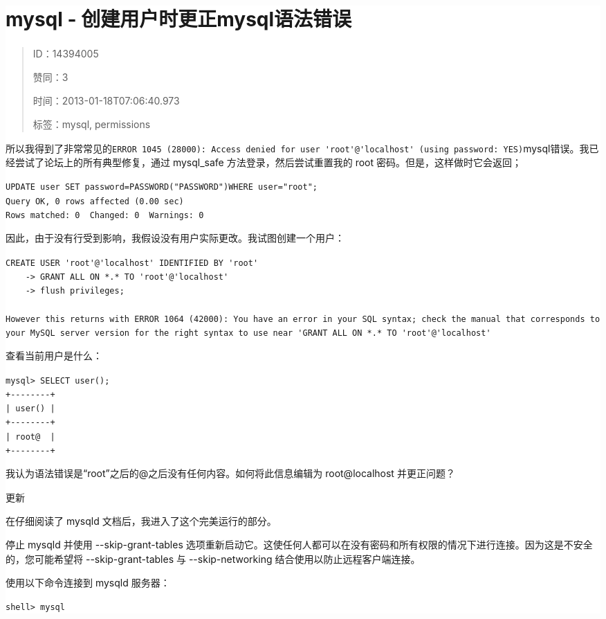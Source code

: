 # mysql - 创建用户时更正mysql语法错误

> ID：14394005
> 
> 赞同：3
> 
> 时间：2013-01-18T07:06:40.973
> 
> 标签：mysql, permissions

所以我得到了非常常见的`ERROR 1045 (28000): Access denied for user 'root'@'localhost' (using password: YES)`mysql错误。我已经尝试了论坛上的所有典型修复，通过 mysql_safe 方法登录，然后尝试重置我的 root 密码。但是，这样做时它会返回；

```
UPDATE user SET password=PASSWORD("PASSWORD")WHERE user="root";
Query OK, 0 rows affected (0.00 sec)
Rows matched: 0  Changed: 0  Warnings: 0 
```

因此，由于没有行受到影响，我假设没有用户实际更改。我试图创建一个用户：

```
CREATE USER 'root'@'localhost' IDENTIFIED BY 'root'
    -> GRANT ALL ON *.* TO 'root'@'localhost'
    -> flush privileges;

However this returns with ERROR 1064 (42000): You have an error in your SQL syntax; check the manual that corresponds to your MySQL server version for the right syntax to use near 'GRANT ALL ON *.* TO 'root'@'localhost' 
```

查看当前用户是什么：

```
mysql> SELECT user();
+--------+
| user() |
+--------+
| root@  | 
+--------+ 
```

我认为语法错误是“root”之后的@之后没有任何内容。如何将此信息编辑为 root@localhost 并更正问题？

更新

在仔细阅读了 mysqld 文档后，我进入了这个完美运行的部分。

停止 mysqld 并使用 --skip-grant-tables 选项重新启动它。这使任何人都可以在没有密码和所有权限的情况下进行连接。因为这是不安全的，您可能希望将 --skip-grant-tables 与 --skip-networking 结合使用以防止远程客户端连接。

使用以下命令连接到 mysqld 服务器：

```
shell> mysql 
```
